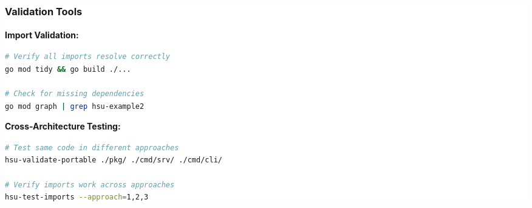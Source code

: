 ### Validation Tools

**Import Validation:**
```bash
# Verify all imports resolve correctly
go mod tidy && go build ./...

# Check for missing dependencies
go mod graph | grep hsu-example2
```

**Cross-Architecture Testing:**
```bash
# Test same code in different approaches
hsu-validate-portable ./pkg/ ./cmd/srv/ ./cmd/cli/

# Verify imports work across approaches
hsu-test-imports --approach=1,2,3
```
